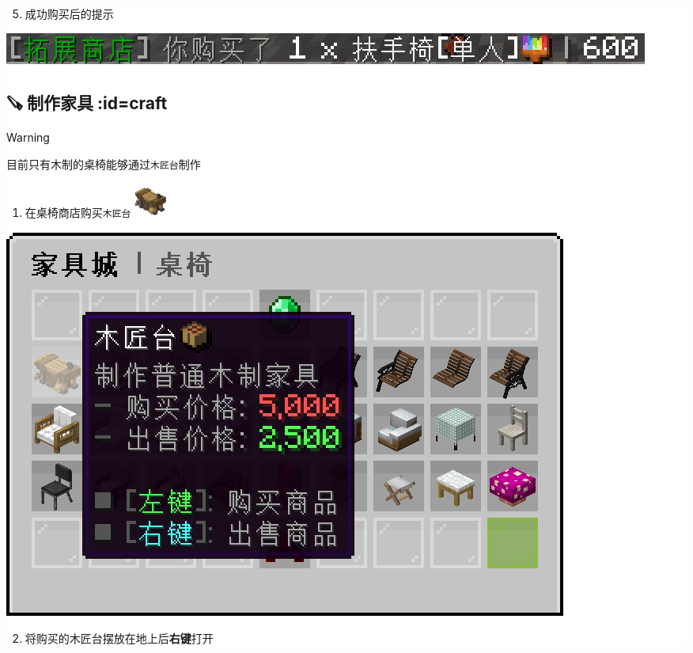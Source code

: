 5. 成功购买后的提示

![成功购买](pics/furniture/successbuy.png)

## 🪚 制作家具 :id=craft

> [!warning]
> 目前只有木制的桌椅能够通过`木匠台`制作

1. 在桌椅商店购买`木匠台`  <img src="pics/icon/mujiangtai.png" style="width:5%" alt="木匠台"/>

![购买木匠台](pics/furniture/buymujiangtai.png)

2. 将购买的木匠台摆放在地上后**右键**打开
